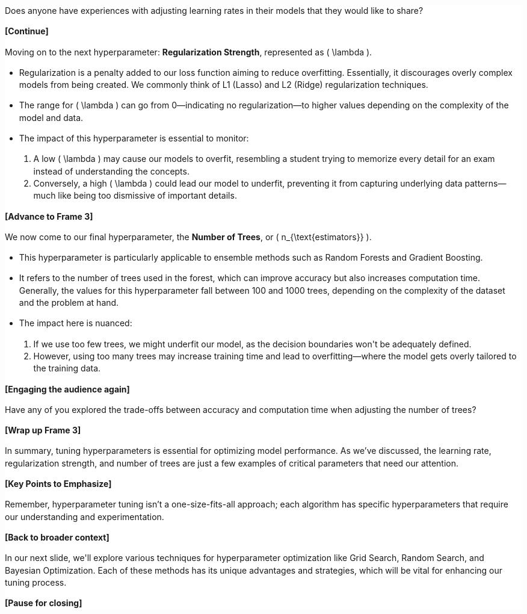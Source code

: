 Does anyone have experiences with adjusting learning rates in their models that they would like to share?

**[Continue]**

Moving on to the next hyperparameter: **Regularization Strength**, represented as \( \lambda \).

- Regularization is a penalty added to our loss function aiming to reduce overfitting. Essentially, it discourages overly complex models from being created. We commonly think of L1 (Lasso) and L2 (Ridge) regularization techniques.

- The range for \( \lambda \) can go from 0—indicating no regularization—to higher values depending on the complexity of the model and data.

- The impact of this hyperparameter is essential to monitor:
  1. A low \( \lambda \) may cause our models to overfit, resembling a student trying to memorize every detail for an exam instead of understanding the concepts.
  2. Conversely, a high \( \lambda \) could lead our model to underfit, preventing it from capturing underlying data patterns—much like being too dismissive of important details.

**[Advance to Frame 3]**

We now come to our final hyperparameter, the **Number of Trees**, or \( n_{\text{estimators}} \).

- This hyperparameter is particularly applicable to ensemble methods such as Random Forests and Gradient Boosting.

- It refers to the number of trees used in the forest, which can improve accuracy but also increases computation time. Generally, the values for this hyperparameter fall between 100 and 1000 trees, depending on the complexity of the dataset and the problem at hand.

- The impact here is nuanced:
  1. If we use too few trees, we might underfit our model, as the decision boundaries won't be adequately defined.
  2. However, using too many trees may increase training time and lead to overfitting—where the model gets overly tailored to the training data.

**[Engaging the audience again]**

Have any of you explored the trade-offs between accuracy and computation time when adjusting the number of trees? 

**[Wrap up Frame 3]**

In summary, tuning hyperparameters is essential for optimizing model performance. As we’ve discussed, the learning rate, regularization strength, and number of trees are just a few examples of critical parameters that need our attention. 

**[Key Points to Emphasize]**

Remember, hyperparameter tuning isn’t a one-size-fits-all approach; each algorithm has specific hyperparameters that require our understanding and experimentation. 

**[Back to broader context]**

In our next slide, we'll explore various techniques for hyperparameter optimization like Grid Search, Random Search, and Bayesian Optimization. Each of these methods has its unique advantages and strategies, which will be vital for enhancing our tuning process.

**[Pause for closing]**
